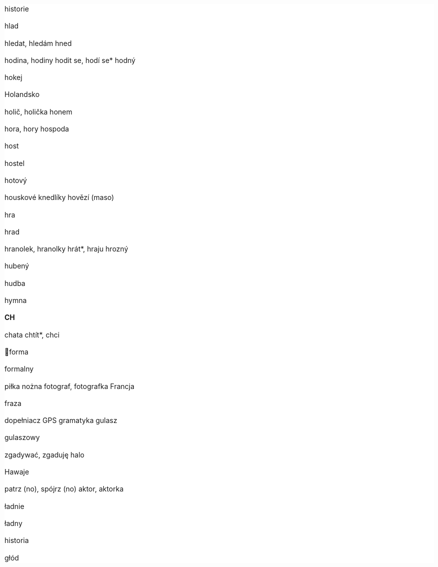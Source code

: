 historie 

hlad 

hledat, hledám hned 

hodina, hodiny hodit se, hodí se* hodný 

hokej 

Holandsko 

holič, holička honem 

hora, hory hospoda 

host 

hostel 

hotový 

houskové knedlíky hovězí (maso) 

hra 

hrad 

hranolek, hranolky hrát\*, hraju hrozný 

hubený 

hudba 

hymna 

**CH** 

chata chtít\*, chci 

forma 

formalny 

piłka nożna fotograf, fotografka Francja 

fraza 

dopełniacz GPS gramatyka gulasz 

gulaszowy 

zgadywać, zgaduję halo 

Hawaje 

patrz (no), spójrz (no) aktor, aktorka 

ładnie 

ładny 

historia 

głód 
